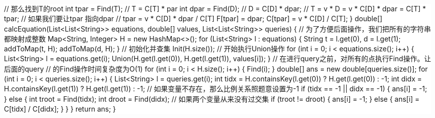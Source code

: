   <span class="hljs-comment">// 那么找到T的root</span>
  <span class="hljs-keyword">int</span> tpar = Find(T);
  <span class="hljs-comment">// T = C[T] * par</span>
  <span class="hljs-keyword">int</span> dpar = Find(D);
  <span class="hljs-comment">// D = C[D] * dpar;</span>
  <span class="hljs-comment">// T = v * D = v * C[D] * dpar = C[T] * tpar;</span>
  <span class="hljs-comment">// 如果我们要让tpar 指向dpar</span>
  <span class="hljs-comment">// tpar = v * C[D] * dpar / C[T]</span>
  F[tpar] = dpar;
  C[tpar] = v * C[D] / C[T];
}
<span class="hljs-keyword">double</span>[] calcEquation(List&lt;List&lt;String&gt;&gt; equations,
                       <span class="hljs-keyword">double</span>[] values,
                       List&lt;List&lt;String&gt;&gt; queries) {
  <span class="hljs-comment">// 为了方便后面操作，我们把所有的字符串都映射成整数</span>
  Map&lt;String, Integer&gt; H = <span class="hljs-keyword">new</span> HashMap&lt;&gt;();
  <span class="hljs-keyword">for</span> (List&lt;String&gt; l : equations) {
    String t = l.get(<span class="hljs-number">0</span>), d = l.get(<span class="hljs-number">1</span>);
    addToMap(t, H);
    addToMap(d, H);
  }
  <span class="hljs-comment">// 初始化并查集</span>
  Init(H.size());
  <span class="hljs-comment">// 开始执行Union操作</span>
  <span class="hljs-keyword">for</span> (<span class="hljs-keyword">int</span> i = <span class="hljs-number">0</span>; i &lt; equations.size(); i++) {
    List&lt;String&gt; l = equations.get(i);
    Union(H.get(l.get(<span class="hljs-number">0</span>)), H.get(l.get(<span class="hljs-number">1</span>)), values[i]);
  }
  <span class="hljs-comment">// 在进行query之前，对所有的点执行Find操作。让后面的query</span>
  <span class="hljs-comment">// 的Find操作时间复杂度为O(1)</span>
  <span class="hljs-keyword">for</span> (<span class="hljs-keyword">int</span> i = <span class="hljs-number">0</span>; i &lt; H.size(); i++) {
    Find(i);
  }
  <span class="hljs-keyword">double</span>[] ans = <span class="hljs-keyword">new</span> <span class="hljs-keyword">double</span>[queries.size()];
  <span class="hljs-keyword">for</span> (<span class="hljs-keyword">int</span> i = <span class="hljs-number">0</span>; i &lt; queries.size(); i++) {
    List&lt;String&gt; l = queries.get(i);
    <span class="hljs-keyword">int</span> tidx = H.containsKey(l.get(<span class="hljs-number">0</span>)) ? H.get(l.get(<span class="hljs-number">0</span>)) : -<span class="hljs-number">1</span>;
    <span class="hljs-keyword">int</span> didx = H.containsKey(l.get(<span class="hljs-number">1</span>)) ? H.get(l.get(<span class="hljs-number">1</span>)) : -<span class="hljs-number">1</span>;
    <span class="hljs-comment">// 如果变量不存在，那么比例关系照题意设置为-1</span>
    <span class="hljs-keyword">if</span> (tidx == -<span class="hljs-number">1</span> || didx == -<span class="hljs-number">1</span>) {
      ans[i] = -<span class="hljs-number">1</span>;
    } <span class="hljs-keyword">else</span> {
      <span class="hljs-keyword">int</span> troot = Find(tidx);
      <span class="hljs-keyword">int</span> droot = Find(didx);
      <span class="hljs-comment">// 如果两个变量从来没有过交集 </span>
      <span class="hljs-keyword">if</span> (troot != droot) {
        ans[i] = -<span class="hljs-number">1</span>;
      } <span class="hljs-keyword">else</span> {
        ans[i] = C[tidx] / C[didx];
      }
    }
  }
  <span class="hljs-keyword">return</span> ans;
}
</code></pre>